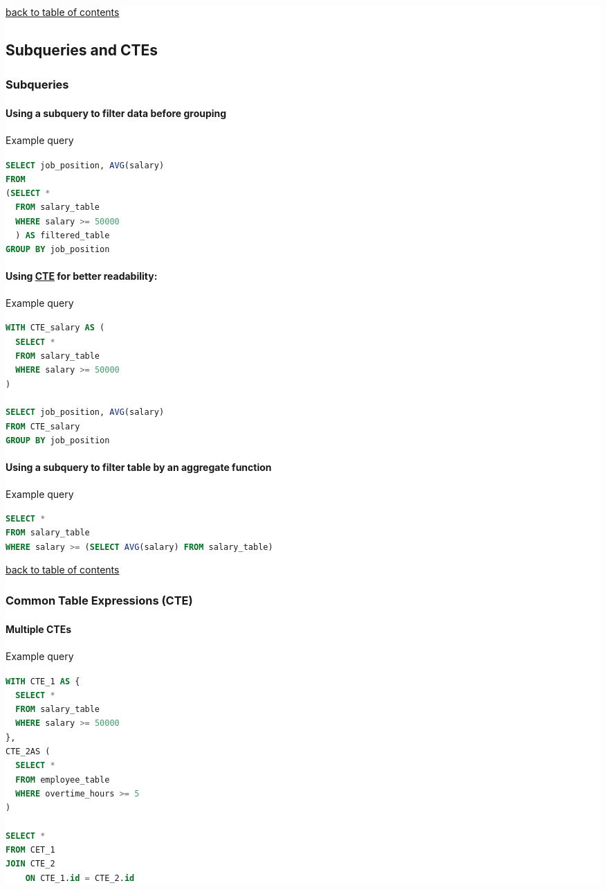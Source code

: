 [back to table of contents](#table-of-contents)

## Subqueries and CTEs

### Subqueries

#### Using a subquery to filter data before grouping
Example query
```SQL
SELECT job_position, AVG(salary)
FROM
(SELECT *
  FROM salary_table
  WHERE salary >= 50000
  ) AS filtered_table
GROUP BY job_position
```

#### Using [CTE](#common-table-expressions-cte) for better readability:
Example query
```SQL
WITH CTE_salary AS (
  SELECT *
  FROM salary_table
  WHERE salary >= 50000
)

SELECT job_position, AVG(salary)
FROM CTE_salary
GROUP BY job_position
```

#### Using a subquery to filter table by an aggregate function
Example query
```SQL
SELECT *
FROM salary_table
WHERE salary >= (SELECT AVG(salary) FROM salary_table)
```

[back to table of contents](#table-of-contents)

### Common Table Expressions (CTE)

#### Multiple CTEs
Example query
```SQL
WITH CTE_1 AS {
  SELECT *
  FROM salary_table
  WHERE salary >= 50000
},
CTE_2AS (
  SELECT *
  FROM employee_table
  WHERE overtime_hours >= 5
)

SELECT * 
FROM CET_1
JOIN CTE_2
    ON CTE_1.id = CTE_2.id
```